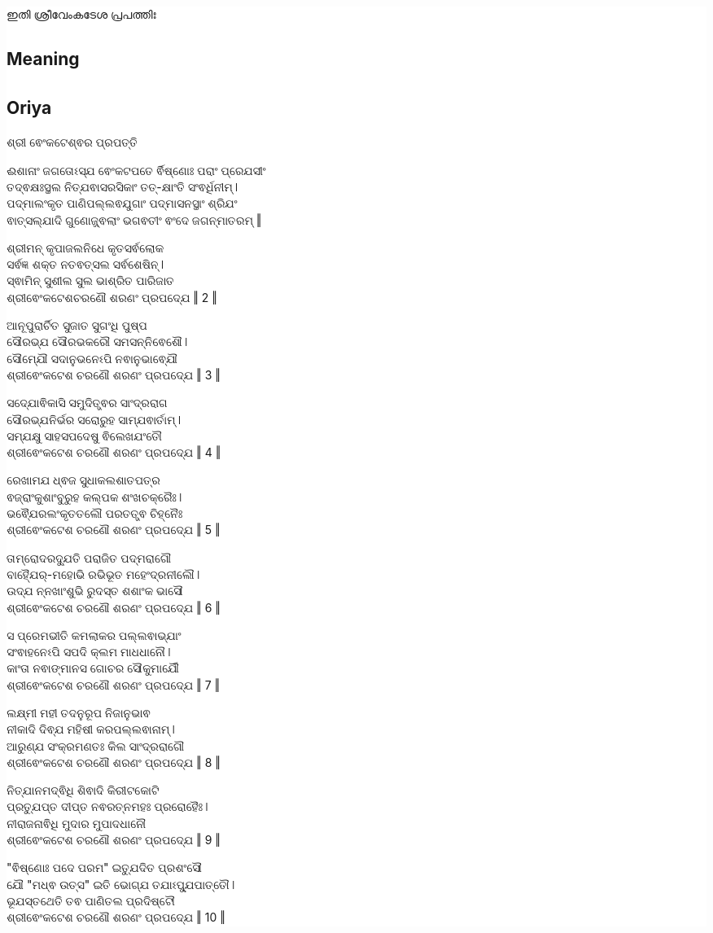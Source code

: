 ഇതി ശ്രീവേംകടേശ പ്രപത്തിഃ  

## Meaning

## Oriya

ଶ୍ରୀ ଵେଂକଟେଶ୍ଵର ପ୍ରପତ୍ତି  

ଈଶାନାଂ ଜଗତୋଽସ୍ଯ ଵେଂକଟପତେ ର୍ଵିଷ୍ଣୋଃ ପରାଂ ପ୍ରେଯସୀଂ  
ତଦ୍ଵକ୍ଷଃସ୍ଥଲ ନିତ୍ଯଵାସରସିକାଂ ତତ୍-କ୍ଷାଂତି ସଂଵର୍ଧିନୀମ୍ ❘  
ପଦ୍ମାଲଂକୃତ ପାଣିପଲ୍ଲଵଯୁଗାଂ ପଦ୍ମାସନସ୍ଥାଂ ଶ୍ରିଯଂ  
ଵାତ୍ସଲ୍ଯାଦି ଗୁଣୋଜ୍ଜ୍ଵଲାଂ ଭଗଵତୀଂ ଵଂଦେ ଜଗନ୍ମାତରମ୍ ‖  

ଶ୍ରୀମନ୍ କୃପାଜଲନିଧେ କୃତସର୍ଵଲୋକ  
ସର୍ଵଜ୍ଞ ଶକ୍ତ ନତଵତ୍ସଲ ସର୍ଵଶେଷିନ୍ ❘  
ସ୍ଵାମିନ୍ ସୁଶୀଲ ସୁଲ ଭାଶ୍ରିତ ପାରିଜାତ  
ଶ୍ରୀଵେଂକଟେଶଚରଣୌ ଶରଣଂ ପ୍ରପଦ୍ଯେ ‖ 2 ‖  

ଆନୂପୁରାର୍ଚିତ ସୁଜାତ ସୁଗଂଧି ପୁଷ୍ପ  
ସୌରଭ୍ଯ ସୌରଭକରୌ ସମସନ୍ନିଵେଶୌ ❘  
ସୌମ୍ଯୌ ସଦାନୁଭନେଽପି ନଵାନୁଭାଵ୍ଯୌ  
ଶ୍ରୀଵେଂକଟେଶ ଚରଣୌ ଶରଣଂ ପ୍ରପଦ୍ଯେ ‖ 3 ‖  

ସଦ୍ଯୋଵିକାସି ସମୁଦିତ୍ତ୍ଵର ସାଂଦ୍ରରାଗ  
ସୌରଭ୍ଯନିର୍ଭର ସରୋରୁହ ସାମ୍ଯଵାର୍ତାମ୍ ❘  
ସମ୍ଯକ୍ଷୁ ସାହସପଦେଷୁ ଵିଲେଖଯଂତୌ  
ଶ୍ରୀଵେଂକଟେଶ ଚରଣୌ ଶରଣଂ ପ୍ରପଦ୍ଯେ ‖ 4 ‖  

ରେଖାମଯ ଧ୍ଵଜ ସୁଧାକଲଶାତପତ୍ର  
ଵଜ୍ରାଂକୁଶାଂବୁରୁହ କଲ୍ପକ ଶଂଖଚକ୍ରୈଃ ❘  
ଭଵ୍ଯୈରଲଂକୃତତଲୌ ପରତତ୍ତ୍ଵ ଚିହ୍ନୈଃ  
ଶ୍ରୀଵେଂକଟେଶ ଚରଣୌ ଶରଣଂ ପ୍ରପଦ୍ଯେ ‖ 5 ‖  

ତାମ୍ରୋଦରଦ୍ଯୁତି ପରାଜିତ ପଦ୍ମରାଗୌ  
ବାହ୍ଯୈର୍-ମହୋଭି ରଭିଭୂତ ମହେଂଦ୍ରନୀଲୌ ❘  
ଉଦ୍ଯ ନ୍ନଖାଂଶୁଭି ରୁଦସ୍ତ ଶଶାଂକ ଭାସୌ  
ଶ୍ରୀଵେଂକଟେଶ ଚରଣୌ ଶରଣଂ ପ୍ରପଦ୍ଯେ ‖ 6 ‖  

ସ ପ୍ରେମଭୀତି କମଲାକର ପଲ୍ଲଵାଭ୍ଯାଂ  
ସଂଵାହନେଽପି ସପଦି କ୍ଲମ ମାଧଧାନୌ ❘  
କାଂତା ନଵାଙ୍ମାନସ ଗୋଚର ସୌକୁମାର୍ଯୌ  
ଶ୍ରୀଵେଂକଟେଶ ଚରଣୌ ଶରଣଂ ପ୍ରପଦ୍ଯେ ‖ 7 ‖  

ଲକ୍ଷ୍ମୀ ମହୀ ତଦନୁରୂପ ନିଜାନୁଭାଵ  
ନୀକାଦି ଦିଵ୍ଯ ମହିଷୀ କରପଲ୍ଲଵାନାମ୍ ❘  
ଆରୁଣ୍ଯ ସଂକ୍ରମଣତଃ କିଲ ସାଂଦ୍ରରାଗୌ  
ଶ୍ରୀଵେଂକଟେଶ ଚରଣୌ ଶରଣଂ ପ୍ରପଦ୍ଯେ ‖ 8 ‖  

ନିତ୍ଯାନମଦ୍ଵିଧି ଶିଵାଦି କିରୀଟକୋଟି  
ପ୍ରତ୍ଯୁପ୍ତ ଦୀପ୍ତ ନଵରତ୍ନମହଃ ପ୍ରରୋହୈଃ ❘  
ନୀରାଜନାଵିଧି ମୁଦାର ମୁପାଦଧାନୌ  
ଶ୍ରୀଵେଂକଟେଶ ଚରଣୌ ଶରଣଂ ପ୍ରପଦ୍ଯେ ‖ 9 ‖  

"ଵିଷ୍ଣୋଃ ପଦେ ପରମ" ଇତ୍ଯୁଦିତ ପ୍ରଶଂସୌ  
ଯୌ "ମଧ୍ଵ ଉତ୍ସ" ଇତି ଭୋଗ୍ଯ ତଯାଽପ୍ଯୁପାତ୍ତୌ ❘  
ଭୂଯସ୍ତଥେତି ତଵ ପାଣିତଲ ପ୍ରଦିଷ୍ଟୌ  
ଶ୍ରୀଵେଂକଟେଶ ଚରଣୌ ଶରଣଂ ପ୍ରପଦ୍ଯେ ‖ 10 ‖  
